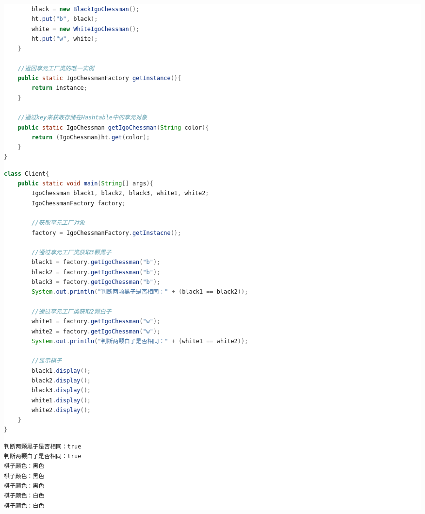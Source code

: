 ```java
        black = new BlackIgoChessman();
        ht.put("b", black);
        white = new WhiteIgoChessman();
        ht.put("w", white);
    }
    
    //返回享元工厂类的唯一实例
    public static IgoChessmanFactory getInstance(){
        return instance;
    }
    
    //通过key来获取存储在Hashtable中的享元对象
    public static IgoChessman getIgoChessman(String color){
		return (IgoChessman)ht.get(color);
    }
}
```

```java
class Client{
    public static void main(String[] args){
        IgoChessman black1, black2, black3, white1, white2;
        IgoChessmanFactory factory;
        
        //获取享元工厂对象
        factory = IgoChessmanFactory.getInstacne();
        
        //通过享元工厂类获取3颗黑子
        black1 = factory.getIgoChessman("b");
        black2 = factory.getIgoChessman("b");
        black3 = factory.getIgoChessman("b");
        System.out.println("判断两颗黑子是否相同：" + (black1 == black2));
        
        //通过享元工厂类获取2颗白子
        white1 = factory.getIgoChessman("w");
        white2 = factory.getIgoChessman("w");
        System.out.println("判断两颗白子是否相同：" + (white1 == white2));
        
        //显示棋子
        black1.display();
        black2.display();
        black3.display();
        white1.display();
        white2.display();
    }
}
```

```
判断两颗黑子是否相同：true
判断两颗白子是否相同：true
棋子颜色：黑色
棋子颜色：黑色
棋子颜色：黑色
棋子颜色：白色
棋子颜色：白色
```
